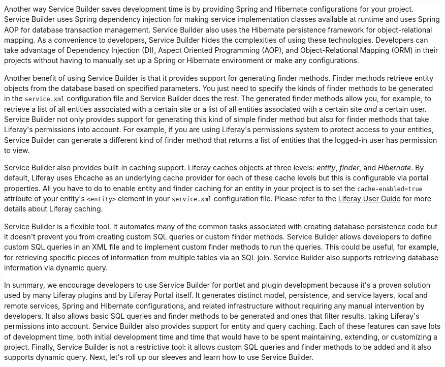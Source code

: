 Another way Service Builder saves development time is by providing Spring and
Hibernate configurations for your project. Service Builder uses Spring
dependency injection for making service implementation classes available at
runtime and uses Spring AOP for database transaction management. Service Builder
also uses the Hibernate persistence framework for object-relational mapping. As
a convenience to developers, Service Builder hides the complexities of using
these technologies. Developers can take advantage of Dependency Injection (DI),
Aspect Oriented Programming (AOP), and Object-Relational Mapping (ORM) in their
projects without having to manually set up a Spring or Hibernate environment or
make any configurations.

Another benefit of using Service Builder is that it provides support for
generating finder methods. Finder methods retrieve entity objects from the
database based on specified parameters. You just need to specify the kinds of
finder methods to be generated in the `service.xml` configuration file and
Service Builder does the rest. The generated finder methods allow you, for
example, to retrieve a list of all entities associated with a certain site or a
list of all entities associated with a certain site *and* a certain user.
Service Builder not only provides support for generating this kind of simple
finder method but also for finder methods that take Liferay's permissions into
account. For example, if you are using Liferay's permissions system to protect
access to your entities, Service Builder can generate a different kind of finder
method that returns a list of entities that the logged-in user has permission to
view.

Service Builder also provides built-in caching support. Liferay caches objects
at three levels: *entity*, *finder*, and *Hibernate*. By default, Liferay uses
Ehcache as an underlying cache provider for each of these cache levels but this
is configurable via portal properties. All you have to do to enable entity and
finder caching for an entity in your project is to set the `cache-enabled=true`
attribute of your entity's `<entity>` element in your `service.xml`
configuration file. Please refer to the [Liferay User
Guide](http://www.liferay.com/documentation/liferay-portal/6.1/user-guide/-/ai/liferay-clusteri-2)
for more details about Liferay caching.





Service Builder is a flexible tool. It automates many of the common tasks
associated with creating database persistence code but it doesn't prevent you
from creating custom SQL queries or custom finder methods. Service Builder
allows developers to define custom SQL queries in an XML file and to implement
custom finder methods to run the queries. This could be useful, for example, for
retrieving specific pieces of information from multiple tables via an SQL join.
Service Builder also supports retrieving database information via dynamic query.

In summary, we encourage developers to use Service Builder for portlet and
plugin development because it's a proven solution used by many Liferay plugins
and by Liferay Portal itself. It generates distinct model, persistence, and
service layers, local and remote services, Spring and Hibernate configurations,
and related infrastructure without requiring any manual intervention by
developers. It also allows basic SQL queries and finder methods to be generated
and ones that filter results, taking Liferay's permissions into account.
Service Builder also provides support for entity and query caching. Each of
these features can save lots of development time, both initial development time
and time that would have to be spent maintaining, extending, or customizing a
project. Finally, Service Builder is not a restrictive tool: it allows custom
SQL queries and finder methods to be added and it also supports dynamic query.
Next, let's roll up our sleeves and learn how to use Service Builder. 

